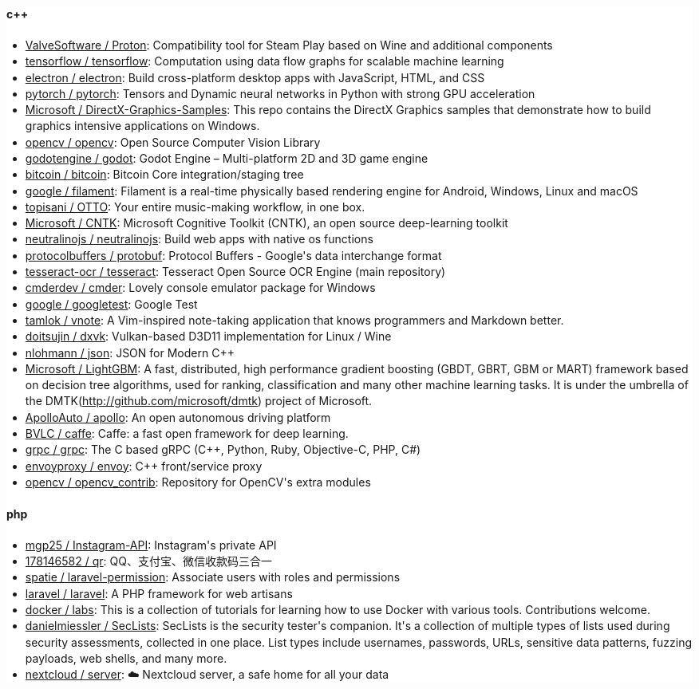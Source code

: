#### c++
* [ValveSoftware / Proton](https://github.com/ValveSoftware/Proton): Compatibility tool for Steam Play based on Wine and additional components
* [tensorflow / tensorflow](https://github.com/tensorflow/tensorflow): Computation using data flow graphs for scalable machine learning
* [electron / electron](https://github.com/electron/electron): Build cross-platform desktop apps with JavaScript, HTML, and CSS
* [pytorch / pytorch](https://github.com/pytorch/pytorch): Tensors and Dynamic neural networks in Python with strong GPU acceleration
* [Microsoft / DirectX-Graphics-Samples](https://github.com/Microsoft/DirectX-Graphics-Samples): This repo contains the DirectX Graphics samples that demonstrate how to build graphics intensive applications on Windows.
* [opencv / opencv](https://github.com/opencv/opencv): Open Source Computer Vision Library
* [godotengine / godot](https://github.com/godotengine/godot): Godot Engine – Multi-platform 2D and 3D game engine
* [bitcoin / bitcoin](https://github.com/bitcoin/bitcoin): Bitcoin Core integration/staging tree
* [google / filament](https://github.com/google/filament): Filament is a real-time physically based rendering engine for Android, Windows, Linux and macOS
* [topisani / OTTO](https://github.com/topisani/OTTO): Your entire music-making workflow, in one box.
* [Microsoft / CNTK](https://github.com/Microsoft/CNTK): Microsoft Cognitive Toolkit (CNTK), an open source deep-learning toolkit
* [neutralinojs / neutralinojs](https://github.com/neutralinojs/neutralinojs): Build web apps with native os functions
* [protocolbuffers / protobuf](https://github.com/protocolbuffers/protobuf): Protocol Buffers - Google's data interchange format
* [tesseract-ocr / tesseract](https://github.com/tesseract-ocr/tesseract): Tesseract Open Source OCR Engine (main repository)
* [cmderdev / cmder](https://github.com/cmderdev/cmder): Lovely console emulator package for Windows
* [google / googletest](https://github.com/google/googletest): Google Test
* [tamlok / vnote](https://github.com/tamlok/vnote): A Vim-inspired note-taking application that knows programmers and Markdown better.
* [doitsujin / dxvk](https://github.com/doitsujin/dxvk): Vulkan-based D3D11 implementation for Linux / Wine
* [nlohmann / json](https://github.com/nlohmann/json): JSON for Modern C++
* [Microsoft / LightGBM](https://github.com/Microsoft/LightGBM): A fast, distributed, high performance gradient boosting (GBDT, GBRT, GBM or MART) framework based on decision tree algorithms, used for ranking, classification and many other machine learning tasks. It is under the umbrella of the DMTK(http://github.com/microsoft/dmtk) project of Microsoft.
* [ApolloAuto / apollo](https://github.com/ApolloAuto/apollo): An open autonomous driving platform
* [BVLC / caffe](https://github.com/BVLC/caffe): Caffe: a fast open framework for deep learning.
* [grpc / grpc](https://github.com/grpc/grpc): The C based gRPC (C++, Python, Ruby, Objective-C, PHP, C#)
* [envoyproxy / envoy](https://github.com/envoyproxy/envoy): C++ front/service proxy
* [opencv / opencv_contrib](https://github.com/opencv/opencv_contrib): Repository for OpenCV's extra modules

#### php
* [mgp25 / Instagram-API](https://github.com/mgp25/Instagram-API): Instagram's private API
* [178146582 / qr](https://github.com/178146582/qr): QQ、支付宝、微信收款码三合一
* [spatie / laravel-permission](https://github.com/spatie/laravel-permission): Associate users with roles and permissions
* [laravel / laravel](https://github.com/laravel/laravel): A PHP framework for web artisans
* [docker / labs](https://github.com/docker/labs): This is a collection of tutorials for learning how to use Docker with various tools. Contributions welcome.
* [danielmiessler / SecLists](https://github.com/danielmiessler/SecLists): SecLists is the security tester's companion. It's a collection of multiple types of lists used during security assessments, collected in one place. List types include usernames, passwords, URLs, sensitive data patterns, fuzzing payloads, web shells, and many more.
* [nextcloud / server](https://github.com/nextcloud/server): ☁️ Nextcloud server, a safe home for all your data